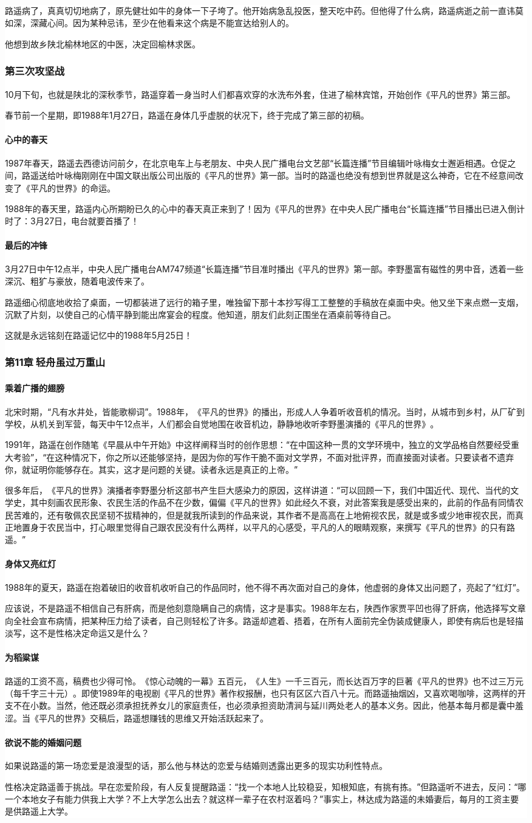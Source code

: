 路遥病了，真真切切地病了，原先健壮如牛的身体一下子垮了。他开始病急乱投医，整天吃中药。但他得了什么病，路遥病逝之前一直讳莫如深，深藏心间。因为某种忌讳，至少在他看来这个病是不能宣达给别人的。

他想到故乡陕北榆林地区的中医，决定回榆林求医。

### 第三次攻坚战

10月下旬，也就是陕北的深秋季节，路遥穿着一身当时人们都喜欢穿的水洗布外套，住进了榆林宾馆，开始创作《平凡的世界》第三部。

春节前一个星期，即1988年1月27日，路遥在身体几乎虚脱的状况下，终于完成了第三部的初稿。

#### 心中的春天

1987年春天，路遥去西德访问前夕，在北京电车上与老朋友、中央人民广播电台文艺部“长篇连播”节目编辑叶咏梅女士邂逅相遇。仓促之间，路遥送给叶咏梅刚刚在中国文联出版公司出版的《平凡的世界》第一部。当时的路遥也绝没有想到世界就是这么神奇，它在不经意间改变了《平凡的世界》的命运。

1988年的春天里，路遥内心所期盼已久的心中的春天真正来到了！因为《平凡的世界》在中央人民广播电台“长篇连播”节目播出已进入倒计时了：3月27日，电台就要首播了！

#### 最后的冲锋

3月27日中午12点半，中央人民广播电台AM747频道“长篇连播”节目准时播出《平凡的世界》第一部。李野墨富有磁性的男中音，透着一些深沉、粗犷与豪放，随着电波传来了。

路遥细心彻底地收拾了桌面，一切都装进了远行的箱子里，唯独留下那十本抄写得工工整整的手稿放在桌面中央。他又坐下来点燃一支烟，沉默了片刻，以使自己的心情平静到能出席宴会的程度。他知道，朋友们此刻正围坐在酒桌前等待自己。

这就是永远铭刻在路遥记忆中的1988年5月25日！

### 第11章 轻舟虽过万重山

#### 乘着广播的翅膀

北宋时期，​“凡有水井处，皆能歌柳词”​。1988年，​《平凡的世界》的播出，形成人人争着听收音机的情况。当时，从城市到乡村，从厂矿到学校，从机关到军营，每天中午12点半，人们都会自觉地围在收音机边，静静地收听李野墨演播的《平凡的世界》​。

1991年，路遥在创作随笔《早晨从中午开始》中这样阐释当时的创作思想：​“在中国这种一贯的文学环境中，独立的文学品格自然要经受重大考验”​，​“在这种情况下，你之所以还能够坚持，是因为你的写作干脆不面对文学界，不面对批评界，而直接面对读者。只要读者不遗弃你，就证明你能够存在。其实，这才是问题的关键。读者永远是真正的上帝。​”

很多年后，​《平凡的世界》演播者李野墨分析这部书产生巨大感染力的原因，这样讲道：​“可以回顾一下，我们中国近代、现代、当代的文学史，其中刻画农民形象、农民生活的作品不在少数，偏偏《平凡的世界》如此经久不衰，对此答案我是感受出来的，此前的作品有同情农民苦难的，还有敬佩农民坚韧不拔精神的，但是就我所读到的作品来说，其作者不是高高在上地俯视农民，就是或多或少地审视农民，而真正地置身于农民当中，打心眼里觉得自己跟农民没有什么两样，以平凡的心感受，平凡的人的眼睛观察，来撰写《平凡的世界》的只有路遥。​”

#### 身体又亮红灯

1988年的夏天，路遥在抱着破旧的收音机收听自己的作品同时，他不得不再次面对自己的身体，他虚弱的身体又出问题了，亮起了“红灯”​。

应该说，不是路遥不相信自己有肝病，而是他刻意隐瞒自己的病情，这才是事实。1988年左右，陕西作家贾平凹也得了肝病，他选择写文章向全社会宣布病情，把某种压力给了读者，自己则轻松了许多。路遥却遮着、捂着，在所有人面前完全伪装成健康人，即使有病后也是轻描淡写，这不是性格决定命运又是什么？

#### 为稻粱谋

路遥的工资不高，稿费也少得可怜。​《惊心动魄的一幕》五百元，​《人生》一千三百元，而长达百万字的巨著《平凡的世界》也不过三万元（每千字三十元）​。即使1989年的电视剧《平凡的世界》著作权报酬，也只有区区六百八十元。而路遥抽烟凶，又喜欢喝咖啡，这两样的开支不在小数。当然，他还既必须承担抚养女儿的家庭责任，也必须承担资助清涧与延川两处老人的基本义务。因此，他基本每月都是囊中羞涩。当《平凡的世界》交稿后，路遥想赚钱的思维又开始活跃起来了。

#### 欲说不能的婚姻问题

如果说路遥的第一场恋爱是浪漫型的话，那么他与林达的恋爱与结婚则透露出更多的现实功利性特点。

性格决定路遥善于挑战。早在恋爱阶段，有人反复提醒路遥：​“找一个本地人比较稳妥，知根知底，有挑有拣。​”但路遥听不进去，反问：​“哪一个本地女子有能力供我上大学？不上大学怎么出去？就这样一辈子在农村沤着吗？​”事实上，林达成为路遥的未婚妻后，每月的工资主要是供路遥上大学。
